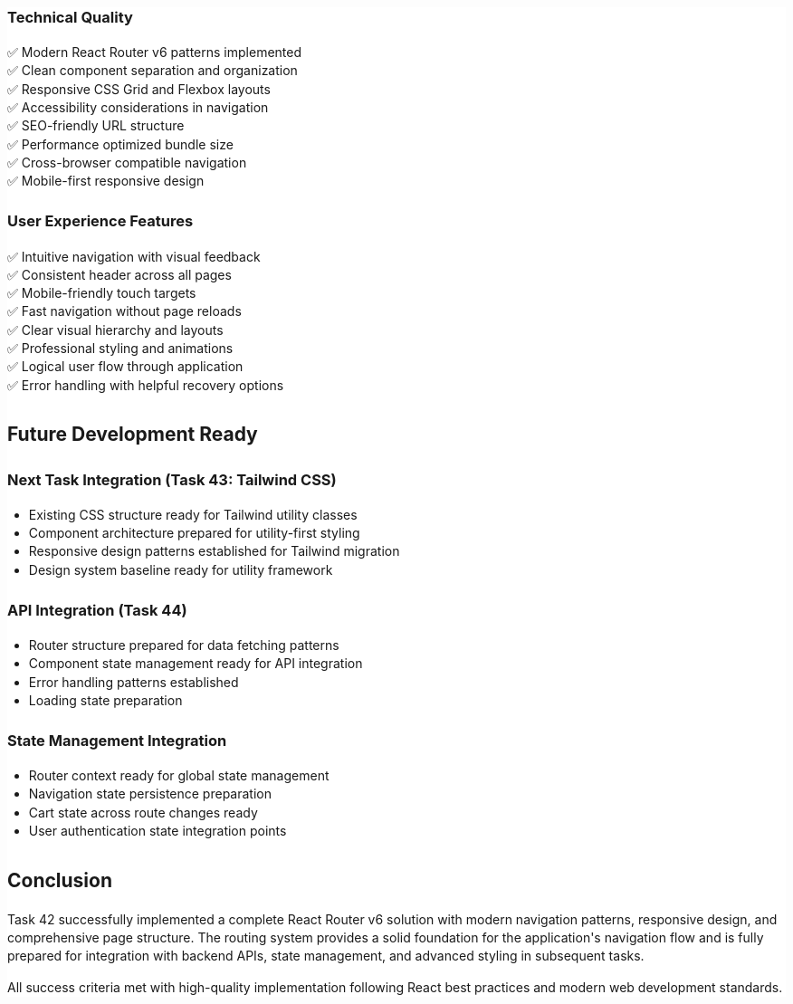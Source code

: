 ### Technical Quality  
✅ Modern React Router v6 patterns implemented  
✅ Clean component separation and organization  
✅ Responsive CSS Grid and Flexbox layouts  
✅ Accessibility considerations in navigation  
✅ SEO-friendly URL structure  
✅ Performance optimized bundle size  
✅ Cross-browser compatible navigation  
✅ Mobile-first responsive design  

### User Experience Features
✅ Intuitive navigation with visual feedback  
✅ Consistent header across all pages  
✅ Mobile-friendly touch targets  
✅ Fast navigation without page reloads  
✅ Clear visual hierarchy and layouts  
✅ Professional styling and animations  
✅ Logical user flow through application  
✅ Error handling with helpful recovery options  

## Future Development Ready

### Next Task Integration (Task 43: Tailwind CSS)
- Existing CSS structure ready for Tailwind utility classes
- Component architecture prepared for utility-first styling
- Responsive design patterns established for Tailwind migration
- Design system baseline ready for utility framework

### API Integration (Task 44)
- Router structure prepared for data fetching patterns
- Component state management ready for API integration
- Error handling patterns established
- Loading state preparation

### State Management Integration
- Router context ready for global state management
- Navigation state persistence preparation
- Cart state across route changes ready
- User authentication state integration points

## Conclusion
Task 42 successfully implemented a complete React Router v6 solution with modern navigation patterns, responsive design, and comprehensive page structure. The routing system provides a solid foundation for the application's navigation flow and is fully prepared for integration with backend APIs, state management, and advanced styling in subsequent tasks.

All success criteria met with high-quality implementation following React best practices and modern web development standards.
